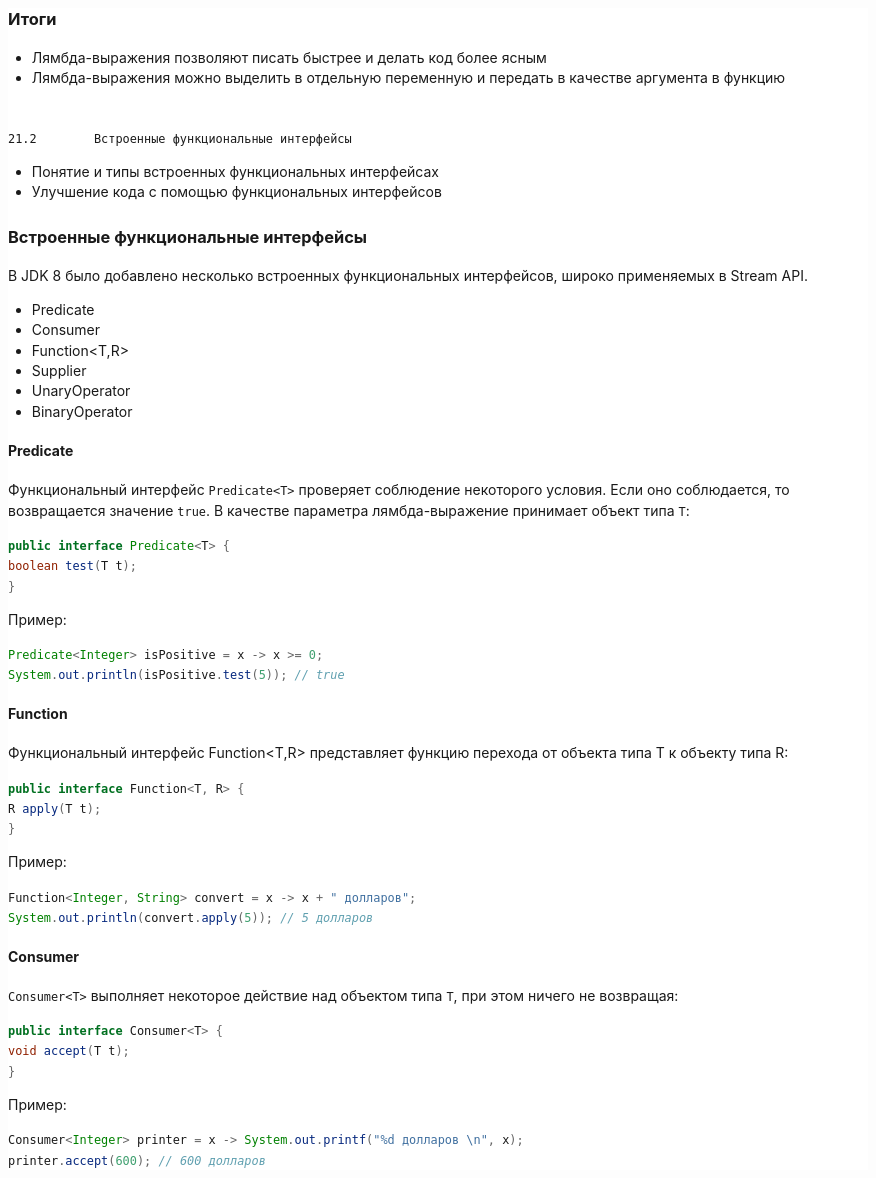 ### Итоги
+ Лямбда-выражения позволяют писать быстрее и делать код более ясным
+ Лямбда-выражения можно выделить в отдельную переменную и передать в качестве аргумента в функцию
#
	21.2		Встроенные функциональные интерфейсы

+ Понятие и типы встроенных функциональных интерфейсах
+ Улучшение кода с помощью функциональных интерфейсов
### Встроенные функциональные интерфейсы
В JDK 8 было добавлено несколько встроенных функциональных интерфейсов, широко применяемых в Stream API.
+ Predicate<T>
+ Consumer<T>
+ Function<T,R>
+ Supplier<T>
+ UnaryOperator<T>
+ BinaryOperator<T>

#### Predicate
Функциональный интерфейс `Predicate<T>` проверяет соблюдение некоторого условия. Если оно соблюдается, то возвращается значение `true`. В качестве параметра лямбда-выражение принимает объект типа `T`:
```java
public interface Predicate<T> {
boolean test(T t);
}
```
Пример:
```java
Predicate<Integer> isPositive = x -> x >= 0;
System.out.println(isPositive.test(5)); // true
```

#### Function
Функциональный интерфейс Function<T,R> представляет функцию перехода от объекта типа T к объекту типа R:
```java
public interface Function<T, R> {
R apply(T t);
}
```
Пример:
```java
Function<Integer, String> convert = x -> x + " долларов";
System.out.println(convert.apply(5)); // 5 долларов
```

#### Consumer
`Consumer<T>` выполняет некоторое действие над объектом типа `T`, при этом ничего не возвращая:
```java
public interface Consumer<T> {
void accept(T t);
}
```
Пример:
```java
Consumer<Integer> printer = x -> System.out.printf("%d долларов \n", x);
printer.accept(600); // 600 долларов
```
